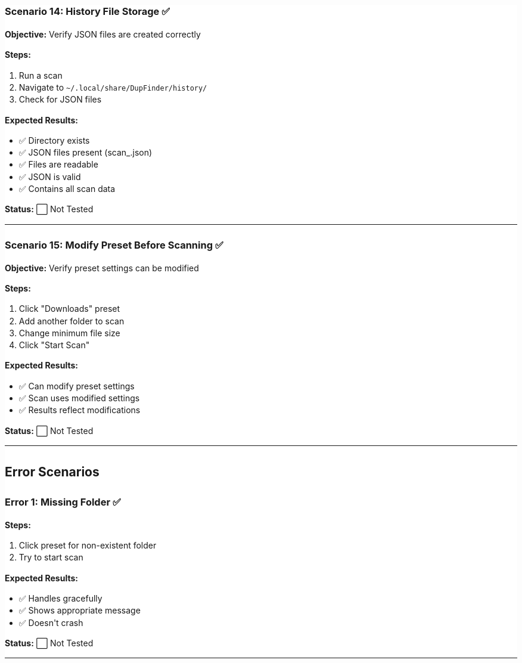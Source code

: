 
### Scenario 14: History File Storage ✅

**Objective:** Verify JSON files are created correctly

**Steps:**
1. Run a scan
2. Navigate to `~/.local/share/DupFinder/history/`
3. Check for JSON files

**Expected Results:**
- ✅ Directory exists
- ✅ JSON files present (scan_<uuid>.json)
- ✅ Files are readable
- ✅ JSON is valid
- ✅ Contains all scan data

**Status:** ⬜ Not Tested

---

### Scenario 15: Modify Preset Before Scanning ✅

**Objective:** Verify preset settings can be modified

**Steps:**
1. Click "Downloads" preset
2. Add another folder to scan
3. Change minimum file size
4. Click "Start Scan"

**Expected Results:**
- ✅ Can modify preset settings
- ✅ Scan uses modified settings
- ✅ Results reflect modifications

**Status:** ⬜ Not Tested

---

## Error Scenarios

### Error 1: Missing Folder ✅

**Steps:**
1. Click preset for non-existent folder
2. Try to start scan

**Expected Results:**
- ✅ Handles gracefully
- ✅ Shows appropriate message
- ✅ Doesn't crash

**Status:** ⬜ Not Tested

---
